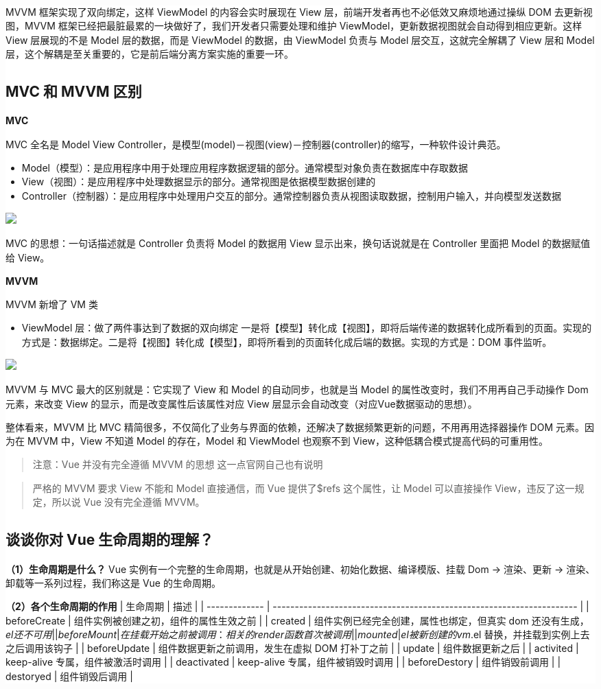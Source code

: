 MVVM 框架实现了双向绑定，这样 ViewModel 的内容会实时展现在 View 层，前端开发者再也不必低效又麻烦地通过操纵 DOM 去更新视图，MVVM 框架已经把最脏最累的一块做好了，我们开发者只需要处理和维护 ViewModel，更新数据视图就会自动得到相应更新。这样 View 层展现的不是 Model 层的数据，而是 ViewModel 的数据，由 ViewModel 负责与 Model 层交互，这就完全解耦了 View 层和 Model 层，这个解耦是至关重要的，它是前后端分离方案实施的重要一环。

## MVC 和 MVVM 区别

**MVC**

MVC 全名是 Model View Controller，是模型(model)－视图(view)－控制器(controller)的缩写，一种软件设计典范。

- Model（模型）：是应用程序中用于处理应用程序数据逻辑的部分。通常模型对象负责在数据库中存取数据
- View（视图）：是应用程序中处理数据显示的部分。通常视图是依据模型数据创建的
- Controller（控制器）：是应用程序中处理用户交互的部分。通常控制器负责从视图读取数据，控制用户输入，并向模型发送数据

![](http://198.52.110.135/images/%E9%9D%A2%E8%AF%95%E7%AF%87/mvc.png)

MVC 的思想：一句话描述就是 Controller 负责将 Model 的数据用 View 显示出来，换句话说就是在 Controller 里面把 Model 的数据赋值给 View。

**MVVM**

MVVM 新增了 VM 类

- ViewModel 层：做了两件事达到了数据的双向绑定 一是将【模型】转化成【视图】，即将后端传递的数据转化成所看到的页面。实现的方式是：数据绑定。二是将【视图】转化成【模型】，即将所看到的页面转化成后端的数据。实现的方式是：DOM 事件监听。

![](http://198.52.110.135/images/%E9%9D%A2%E8%AF%95%E7%AF%87/mvvm.png)

MVVM 与 MVC 最大的区别就是：它实现了 View 和 Model 的自动同步，也就是当 Model 的属性改变时，我们不用再自己手动操作 Dom 元素，来改变 View 的显示，而是改变属性后该属性对应 View 层显示会自动改变（对应Vue数据驱动的思想）。

整体看来，MVVM 比 MVC 精简很多，不仅简化了业务与界面的依赖，还解决了数据频繁更新的问题，不用再用选择器操作 DOM 元素。因为在 MVVM 中，View 不知道 Model 的存在，Model 和 ViewModel 也观察不到 View，这种低耦合模式提高代码的可重用性。

> 注意：Vue 并没有完全遵循 MVVM 的思想 这一点官网自己也有说明

> 严格的 MVVM 要求 View 不能和 Model 直接通信，而 Vue 提供了$refs 这个属性，让 Model 可以直接操作 View，违反了这一规定，所以说 Vue 没有完全遵循 MVVM。

## 谈谈你对 Vue 生命周期的理解？

**（1）生命周期是什么？**
Vue 实例有一个完整的生命周期，也就是从开始创建、初始化数据、编译模版、挂载 Dom -> 渲染、更新 -> 渲染、卸载等一系列过程，我们称这是 Vue 的生命周期。

**（2）各个生命周期的作用**
 | 生命周期      | 描述                                                                  |
 | ------------- | --------------------------------------------------------------------- |
 | beforeCreate  | 组件实例被创建之初，组件的属性生效之前                                |
 | created       | 组件实例已经完全创建，属性也绑定，但真实 dom 还没有生成，$el 还不可用 |
 | beforeMount   | 在挂载开始之前被调用：相关的 render 函数首次被调用                    |
 | mounted       | el 被新创建的 vm.$el 替换，并挂载到实例上去之后调用该钩子             |
 | beforeUpdate  | 组件数据更新之前调用，发生在虚拟 DOM 打补丁之前                       |
 | update        | 组件数据更新之后                                                      |
 | activited     | keep-alive 专属，组件被激活时调用                                     |
 | deactivated   | keep-alive 专属，组件被销毁时调用                                     |
 | beforeDestory | 组件销毁前调用                                                        |
 | destoryed     | 组件销毁后调用                                                        |
